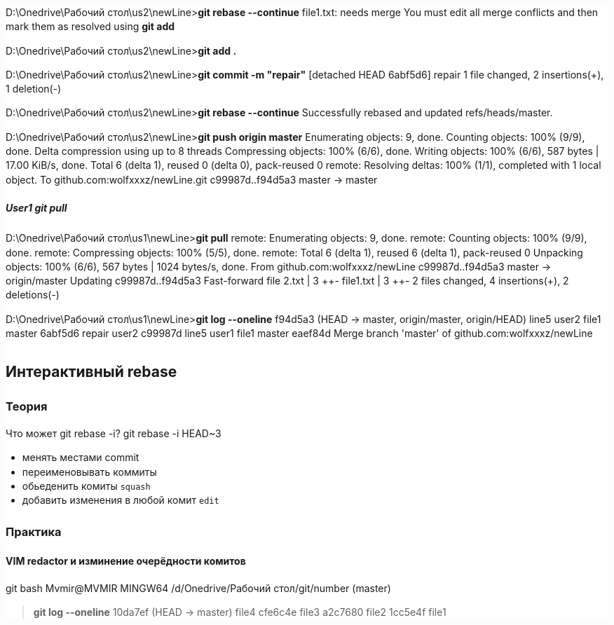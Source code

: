 D:\Onedrive\Рабочий стол\us2\newLine>**git rebase --continue**
file1.txt: needs merge
You must edit all merge conflicts and then
mark them as resolved using **git add**

D:\Onedrive\Рабочий стол\us2\newLine>**git add .**

D:\Onedrive\Рабочий стол\us2\newLine>**git commit -m "repair"**
[detached HEAD 6abf5d6] repair
 1 file changed, 2 insertions(+), 1 deletion(-)

D:\Onedrive\Рабочий стол\us2\newLine>**git rebase --continue**
Successfully rebased and updated refs/heads/master.

D:\Onedrive\Рабочий стол\us2\newLine>**git push origin master**
Enumerating objects: 9, done.
Counting objects: 100% (9/9), done.
Delta compression using up to 8 threads
Compressing objects: 100% (6/6), done.
Writing objects: 100% (6/6), 587 bytes | 17.00 KiB/s, done.
Total 6 (delta 1), reused 0 (delta 0), pack-reused 0
remote: Resolving deltas: 100% (1/1), completed with 1 local object.
To github.com:wolfxxxz/newLine.git
   c99987d..f94d5a3  master -> master
##### User1 git pull
D:\Onedrive\Рабочий стол\us1\newLine>**git pull**
remote: Enumerating objects: 9, done.
remote: Counting objects: 100% (9/9), done.
remote: Compressing objects: 100% (5/5), done.
remote: Total 6 (delta 1), reused 6 (delta 1), pack-reused 0
Unpacking objects: 100% (6/6), 567 bytes | 1024 bytes/s, done.
From github.com:wolfxxxz/newLine
   c99987d..f94d5a3  master     -> origin/master
Updating c99987d..f94d5a3
Fast-forward
 file 2.txt | 3 ++-
 file1.txt  | 3 ++-
 2 files changed, 4 insertions(+), 2 deletions(-)

D:\Onedrive\Рабочий стол\us1\newLine>**git log --oneline**
f94d5a3 (HEAD -> master, origin/master, origin/HEAD) line5 user2 file1 master
6abf5d6 repair user2
c99987d line5 user1 file1 master
eaef84d Merge branch 'master' of github.com:wolfxxxz/newLine

## Интерактивный rebase
### Теория
Что может git rebase -i? git rebase -i HEAD~3
- менять местами commit
- переименовывать коммиты
- обьеденить комиты `squash`
- добавить изменения в любой комит `edit`
### Практика
#### VIM redactor и изминение очерёдности комитов
git bash
Mvmir@MVMIR MINGW64 /d/Onedrive/Рабочий стол/git/number (master)
> **git log --oneline**
10da7ef (HEAD -> master) file4
cfe6c4e file3
a2c7680 file2
1cc5e4f file1
